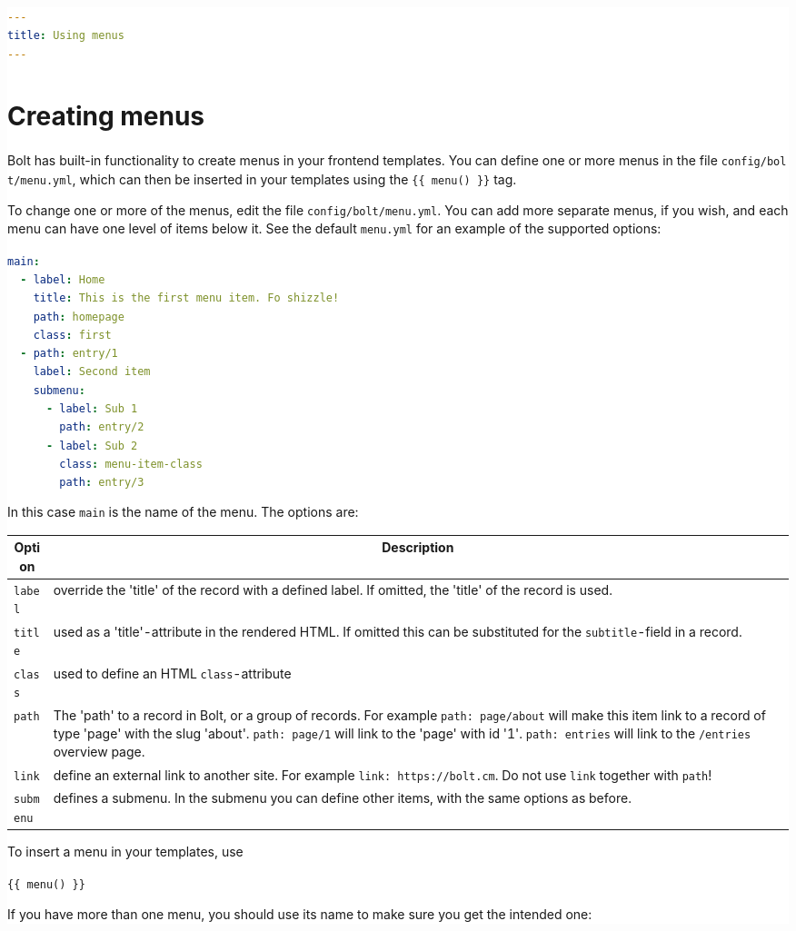 ```yaml
---
title: Using menus
---
```

Creating menus
==============

Bolt has built-in functionality to create menus in your frontend templates. You
can define one or more menus in the file `config/bolt/menu.yml`, which can then
be inserted in your templates using the `{{ menu() }}` tag.

To change one or more of the menus, edit the file `config/bolt/menu.yml`. You
can add more separate menus, if you wish, and each menu can have one level of
items below it. See the default `menu.yml` for an example of the supported
options:


```yaml
main:
  - label: Home
    title: This is the first menu item. Fo shizzle!
    path: homepage
    class: first
  - path: entry/1
    label: Second item
    submenu:
      - label: Sub 1
        path: entry/2
      - label: Sub 2
        class: menu-item-class
        path: entry/3
```

In this case `main` is the name of the menu. The options are:

| Option     | Description |
|------------|-------------|
| `label` | override the 'title' of the record with a defined label. If omitted, the 'title' of the record is used. |
| `title` | used as a 'title'-attribute in the rendered HTML. If omitted this can be substituted for the `subtitle`-field in a record. |
| `class` | used to define an HTML `class`-attribute  |
| `path` | The 'path' to a record in Bolt, or a group of records. For example `path: page/about` will make this item link to a record of type 'page'  with the slug 'about'. `path: page/1` will link to the 'page' with id '1'. `path: entries` will link to the `/entries` overview page. |
| `link` | define an external link to another site. For example `link: https://bolt.cm`. Do not use `link` together with `path`! |
| `submenu` | defines a submenu. In the submenu you can define other items, with the same options as before. |

To insert a menu in your templates, use

```twig
{{ menu() }}
```

If you have more than one menu, you should use its name to make sure you get
the intended one:
